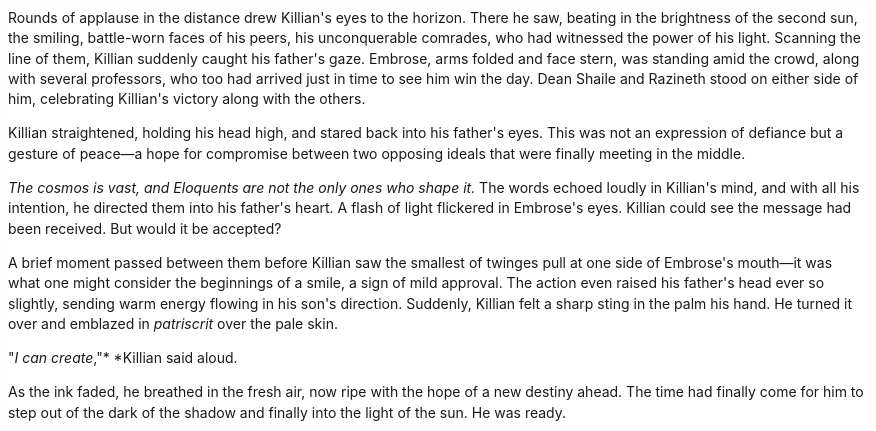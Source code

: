 Rounds of applause in the distance drew Killian's eyes to the horizon. There he saw, beating in the brightness of the second sun, the smiling, battle-worn faces of his peers, his unconquerable comrades, who had witnessed the power of his light. Scanning the line of them, Killian suddenly caught his father's gaze. Embrose, arms folded and face stern, was standing amid the crowd, along with several professors, who too had arrived just in time to see him win the day. Dean Shaile and Razineth stood on either side of him, celebrating Killian's victory along with the others.

Killian straightened, holding his head high, and stared back into his father's eyes. This was not an expression of defiance but a gesture of peace—a hope for compromise between two opposing ideals that were finally meeting in the middle.

*The cosmos is vast, and Eloquents are not the only ones who shape it.* The words echoed loudly in Killian's mind, and with all his intention, he directed them into his father's heart. A flash of light flickered in Embrose's eyes. Killian could see the message had been received. But would it be accepted?

A brief moment passed between them before Killian saw the smallest of twinges pull at one side of Embrose's mouth—it was what one might consider the beginnings of a smile, a sign of mild approval. The action even raised his father's head ever so slightly, sending warm energy flowing in his son's direction. Suddenly, Killian felt a sharp sting in the palm his hand. He turned it over and emblazed in *patriscrit* over the pale skin.

"*I can create*,"* *Killian said aloud.

As the ink faded, he breathed in the fresh air, now ripe with the hope of a new destiny ahead. The time had finally come for him to step out of the dark of the shadow and finally into the light of the sun. He was ready.
